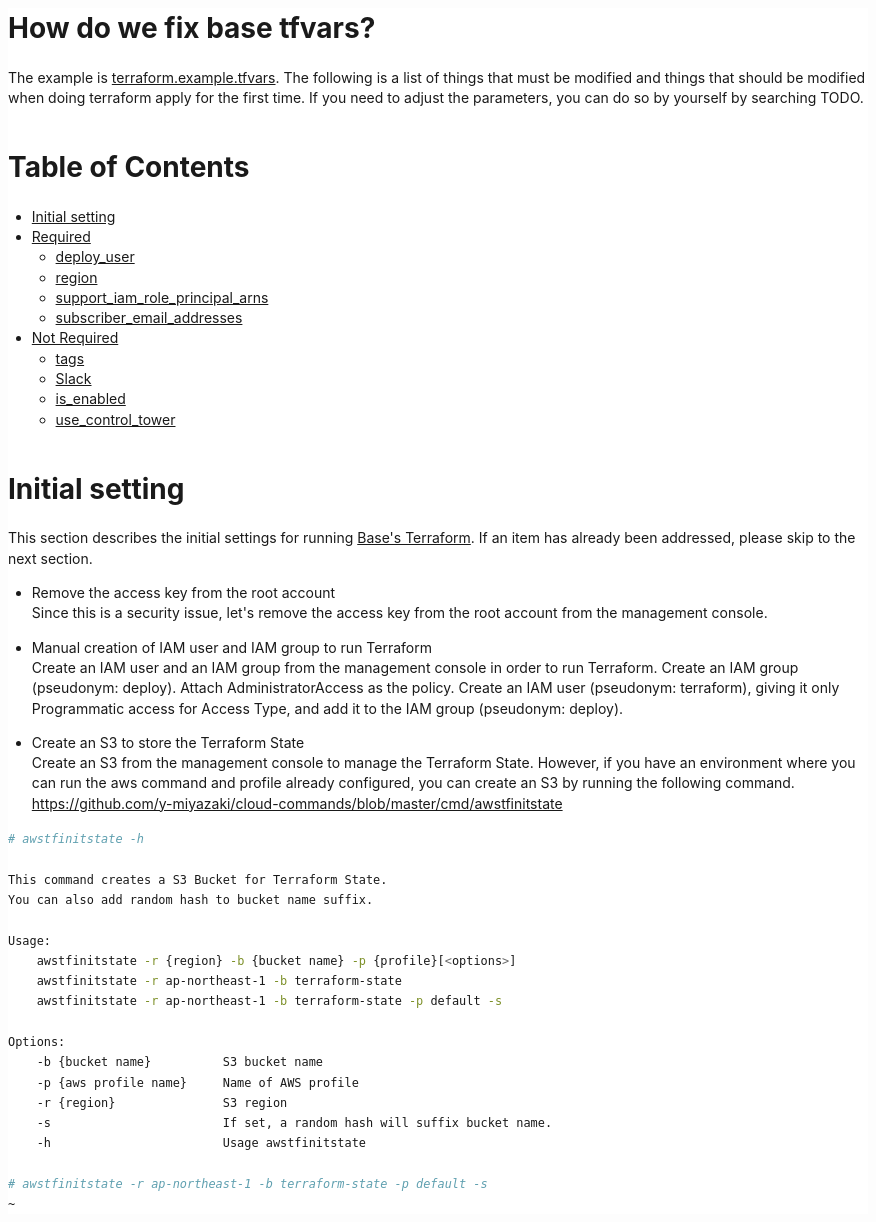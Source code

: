 
# How do we fix base tfvars?

The example is [terraform.example.tfvars](terraform/base/terraform.example.tfvars). The following is a list of things that must be modified and things that should be modified when doing terraform apply for the first time.
If you need to adjust the parameters, you can do so by yourself by searching TODO.


# Table of Contents

- [Initial setting](#initial-setting)
- [Required](#required)
  - [deploy\_user](#deploy_user)
  - [region](#region)
  - [support\_iam\_role\_principal\_arns](#support_iam_role_principal_arns)
  - [subscriber\_email\_addresses](#subscriber_email_addresses)
- [Not Required](#not-required)
  - [tags](#tags)
  - [Slack](#slack)
  - [is\_enabled](#is_enabled)
  - [use\_control\_tower](#use_control_tower)

# Initial setting

This section describes the initial settings for running [Base's Terraform](./terraform/base/). If an item has already been addressed, please skip to the next section.

- Remove the access key from the root account  
  Since this is a security issue, let's remove the access key from the root account from the management console.

- Manual creation of IAM user and IAM group to run Terraform  
  Create an IAM user and an IAM group from the management console in order to run Terraform.
  Create an IAM group (pseudonym: deploy). Attach AdministratorAccess as the policy.
  Create an IAM user (pseudonym: terraform), giving it only Programmatic access for Access Type, and add it to the IAM group (pseudonym: deploy).

- Create an S3 to store the Terraform State  
  Create an S3 from the management console to manage the Terraform State.
  However, if you have an environment where you can run the aws command and profile already configured, you can create an S3 by running the following command.
  <https://github.com/y-miyazaki/cloud-commands/blob/master/cmd/awstfinitstate>

```sh
# awstfinitstate -h

This command creates a S3 Bucket for Terraform State.
You can also add random hash to bucket name suffix.

Usage:
    awstfinitstate -r {region} -b {bucket name} -p {profile}[<options>]
    awstfinitstate -r ap-northeast-1 -b terraform-state
    awstfinitstate -r ap-northeast-1 -b terraform-state -p default -s

Options:
    -b {bucket name}          S3 bucket name
    -p {aws profile name}     Name of AWS profile
    -r {region}               S3 region
    -s                        If set, a random hash will suffix bucket name.
    -h                        Usage awstfinitstate

# awstfinitstate -r ap-northeast-1 -b terraform-state -p default -s
~
```
